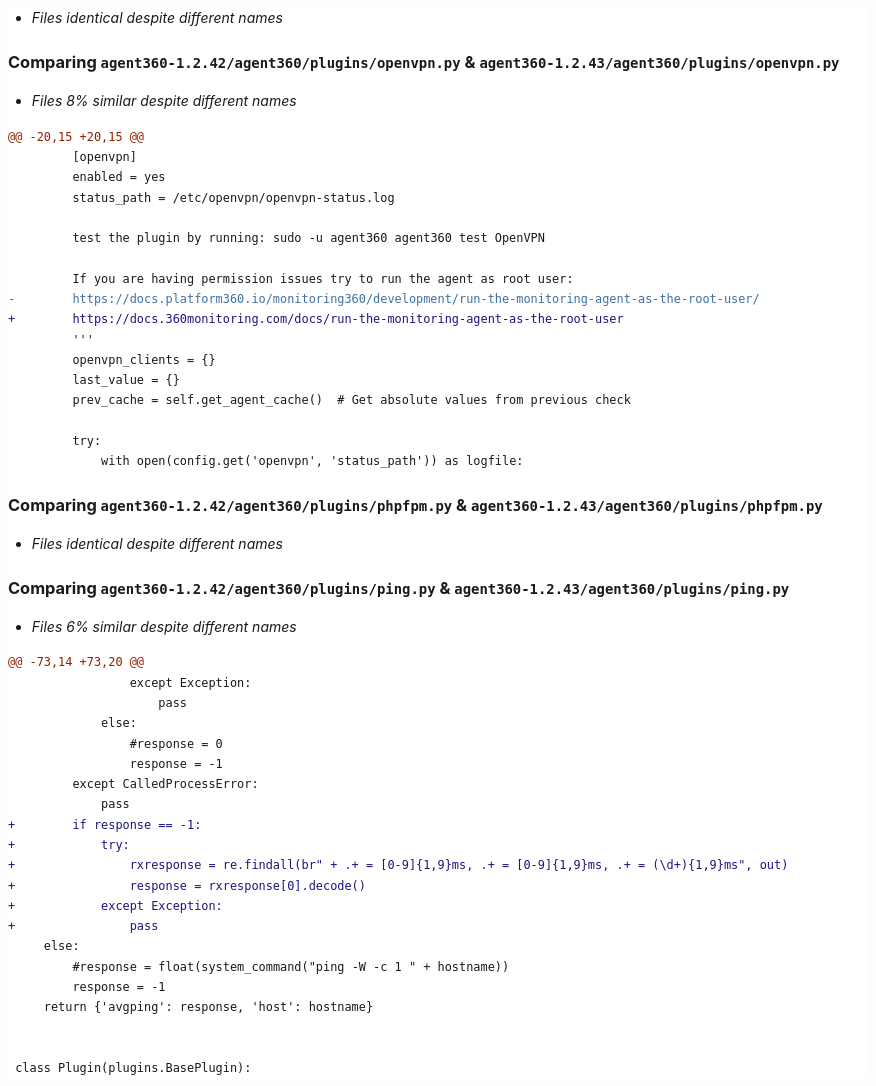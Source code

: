  * *Files identical despite different names*

### Comparing `agent360-1.2.42/agent360/plugins/openvpn.py` & `agent360-1.2.43/agent360/plugins/openvpn.py`

 * *Files 8% similar despite different names*

```diff
@@ -20,15 +20,15 @@
         [openvpn]
         enabled = yes
         status_path = /etc/openvpn/openvpn-status.log
 
         test the plugin by running: sudo -u agent360 agent360 test OpenVPN
 
         If you are having permission issues try to run the agent as root user:
-        https://docs.platform360.io/monitoring360/development/run-the-monitoring-agent-as-the-root-user/
+        https://docs.360monitoring.com/docs/run-the-monitoring-agent-as-the-root-user
         '''
         openvpn_clients = {}
         last_value = {}
         prev_cache = self.get_agent_cache()  # Get absolute values from previous check
 
         try:
             with open(config.get('openvpn', 'status_path')) as logfile:
```

### Comparing `agent360-1.2.42/agent360/plugins/phpfpm.py` & `agent360-1.2.43/agent360/plugins/phpfpm.py`

 * *Files identical despite different names*

### Comparing `agent360-1.2.42/agent360/plugins/ping.py` & `agent360-1.2.43/agent360/plugins/ping.py`

 * *Files 6% similar despite different names*

```diff
@@ -73,14 +73,20 @@
                 except Exception:
                     pass
             else:
                 #response = 0
                 response = -1
         except CalledProcessError:
             pass
+        if response == -1:
+            try:
+                rxresponse = re.findall(br" + .+ = [0-9]{1,9}ms, .+ = [0-9]{1,9}ms, .+ = (\d+){1,9}ms", out)
+                response = rxresponse[0].decode()
+            except Exception:
+                pass
     else:
         #response = float(system_command("ping -W -c 1 " + hostname))
         response = -1
     return {'avgping': response, 'host': hostname}
 
 
 class Plugin(plugins.BasePlugin):
```
